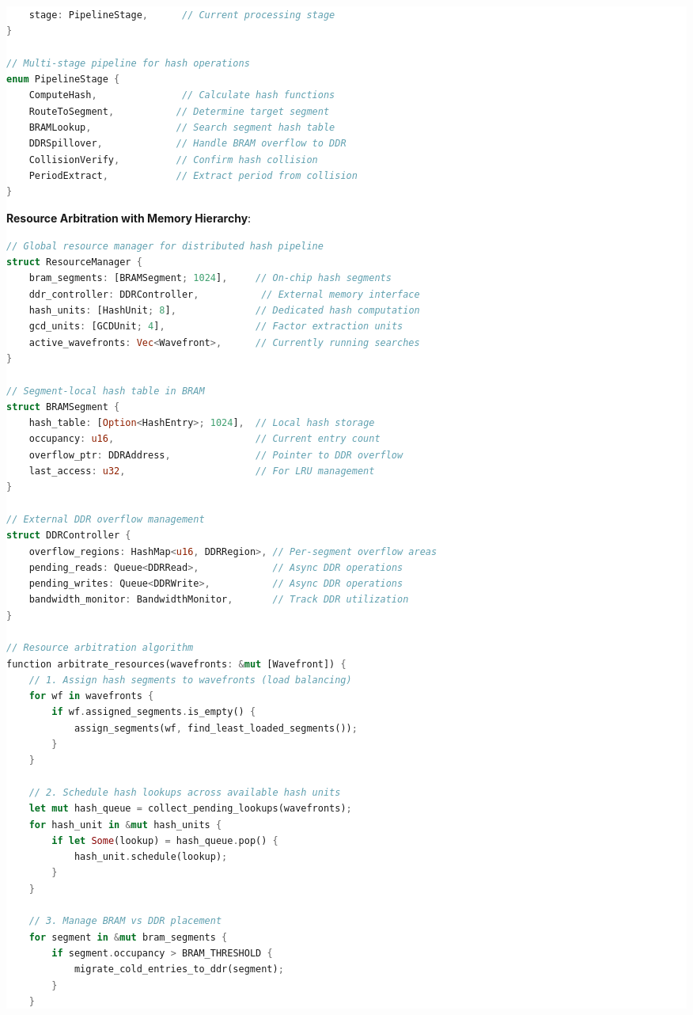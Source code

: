 ```rust
    stage: PipelineStage,      // Current processing stage
}

// Multi-stage pipeline for hash operations
enum PipelineStage {
    ComputeHash,               // Calculate hash functions
    RouteToSegment,           // Determine target segment
    BRAMLookup,               // Search segment hash table
    DDRSpillover,             // Handle BRAM overflow to DDR
    CollisionVerify,          // Confirm hash collision
    PeriodExtract,            // Extract period from collision
}
```

**Resource Arbitration with Memory Hierarchy**:
```rust
// Global resource manager for distributed hash pipeline
struct ResourceManager {
    bram_segments: [BRAMSegment; 1024],     // On-chip hash segments
    ddr_controller: DDRController,           // External memory interface
    hash_units: [HashUnit; 8],              // Dedicated hash computation
    gcd_units: [GCDUnit; 4],                // Factor extraction units
    active_wavefronts: Vec<Wavefront>,      // Currently running searches
}

// Segment-local hash table in BRAM
struct BRAMSegment {
    hash_table: [Option<HashEntry>; 1024],  // Local hash storage
    occupancy: u16,                         // Current entry count
    overflow_ptr: DDRAddress,               // Pointer to DDR overflow
    last_access: u32,                       // For LRU management
}

// External DDR overflow management
struct DDRController {
    overflow_regions: HashMap<u16, DDRRegion>, // Per-segment overflow areas
    pending_reads: Queue<DDRRead>,             // Async DDR operations
    pending_writes: Queue<DDRWrite>,           // Async DDR operations  
    bandwidth_monitor: BandwidthMonitor,       // Track DDR utilization
}

// Resource arbitration algorithm
function arbitrate_resources(wavefronts: &mut [Wavefront]) {
    // 1. Assign hash segments to wavefronts (load balancing)
    for wf in wavefronts {
        if wf.assigned_segments.is_empty() {
            assign_segments(wf, find_least_loaded_segments());
        }
    }
    
    // 2. Schedule hash lookups across available hash units
    let mut hash_queue = collect_pending_lookups(wavefronts);
    for hash_unit in &mut hash_units {
        if let Some(lookup) = hash_queue.pop() {
            hash_unit.schedule(lookup);
        }
    }
    
    // 3. Manage BRAM vs DDR placement
    for segment in &mut bram_segments {
        if segment.occupancy > BRAM_THRESHOLD {
            migrate_cold_entries_to_ddr(segment);
        }
    }
```